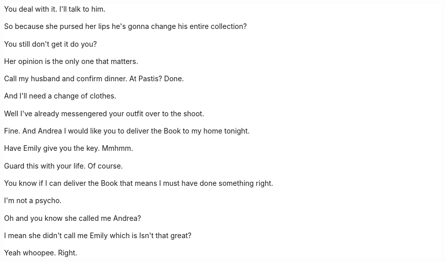   
 You deal with it.
 I'll talk to him.


  
So because she pursed her lips
he's gonna change his entire collection?



You still don't get it do you?



Her opinion is the only one
that matters.


  
 Call my husband and confirm dinner.
 At Pastis? Done.


  
And I'll need a change of clothes.



Well I've already messengered
your outfit over to the shoot.



Fine. And Andrea I would like you
to deliver the Book to my home tonight.



 Have Emily give you the key.
 Mmhmm.



 Guard this with your life.
 Of course.


  
You know if I can deliver the Book
that means I must have done something right.



I'm not a psycho.



Oh and you know
she called me Andrea?



I mean she didn't call me Emily
which is Isn't that great?


  
Yeah whoopee. Right.

